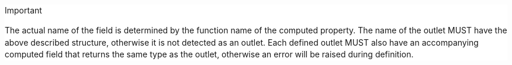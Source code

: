 > [!IMPORTANT]
> The actual name of the field is determined by the function name of the computed property. The name of the outlet MUST have the above described structure, otherwise it is not detected as an outlet. Each defined outlet MUST also have an accompanying computed field that returns the same type as the outlet, otherwise an error will be raised during definition. 